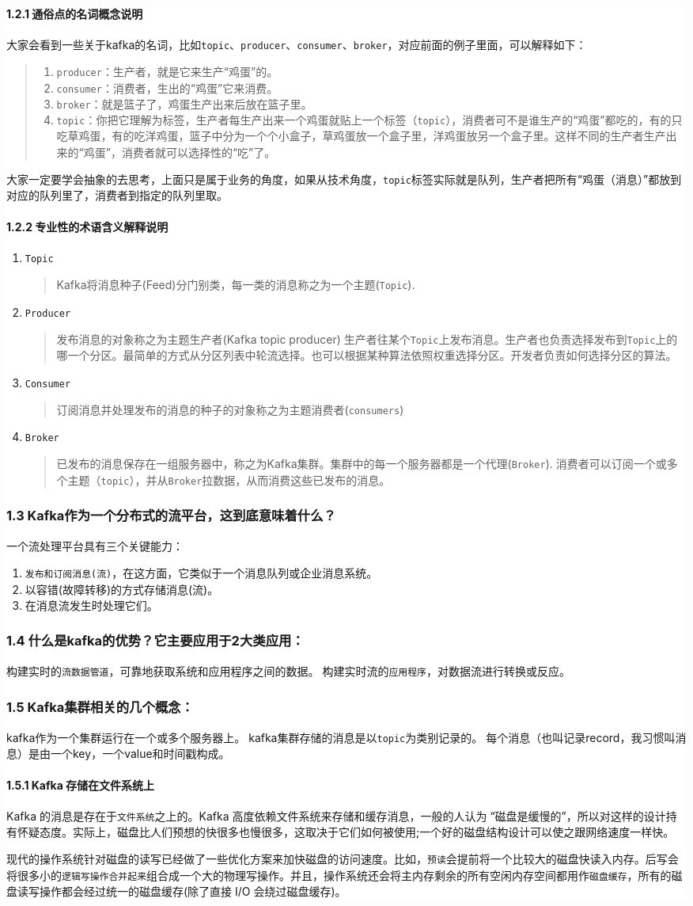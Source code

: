 #### 1.2.1 通俗点的名词概念说明

大家会看到一些关于kafka的名词，比如`topic`、`producer`、`consumer`、`broker`，对应前面的例子里面，可以解释如下：

> 1. `producer`：生产者，就是它来生产“鸡蛋”的。
> 2. `consumer`：消费者，生出的“鸡蛋”它来消费。
> 3. `broker`：就是篮子了，鸡蛋生产出来后放在篮子里。
> 4. `topic`：你把它理解为标签，生产者每生产出来一个鸡蛋就贴上一个标签（`topic`），消费者可不是谁生产的“鸡蛋”都吃的，有的只吃草鸡蛋，有的吃洋鸡蛋，篮子中分为一个个小盒子，草鸡蛋放一个盒子里，洋鸡蛋放另一个盒子里。这样不同的生产者生产出来的“鸡蛋”，消费者就可以选择性的“吃”了。

大家一定要学会抽象的去思考，上面只是属于业务的角度，如果从技术角度，`topic`标签实际就是队列，生产者把所有“鸡蛋（消息）”都放到对应的队列里了，消费者到指定的队列里取。

#### 1.2.2 专业性的术语含义解释说明

1. `Topic`

   > Kafka将消息种子(Feed)分门别类，每一类的消息称之为一个主题(`Topic`).

2. `Producer`

   > 发布消息的对象称之为主题生产者(Kafka topic producer)
   > 生产者往某个`Topic`上发布消息。生产者也负责选择发布到`Topic`上的哪一个分区。最简单的方式从分区列表中轮流选择。也可以根据某种算法依照权重选择分区。开发者负责如何选择分区的算法。

3. `Consumer`

   > 订阅消息并处理发布的消息的种子的对象称之为主题消费者(`consumers`)

4. `Broker`

   > 已发布的消息保存在一组服务器中，称之为Kafka集群。集群中的每一个服务器都是一个代理(`Broker`). 消费者可以订阅一个或多个主题（`topic`），并从`Broker`拉数据，从而消费这些已发布的消息。

### 1.3 Kafka作为一个分布式的流平台，这到底意味着什么？

一个流处理平台具有三个关键能力：

1. `发布和订阅消息(流)`，在这方面，它类似于一个消息队列或企业消息系统。
2. 以容错(故障转移)的方式存储消息(流)。
3. 在消息流发生时处理它们。

### 1.4 什么是kafka的优势？它主要应用于2大类应用：
构建实时的`流数据管道`，可靠地获取系统和应用程序之间的数据。
构建实时流的`应用程序`，对数据流进行转换或反应。

### 1.5 Kafka集群相关的几个概念：
kafka作为一个集群运行在一个或多个服务器上。
kafka集群存储的消息是以`topic`为类别记录的。
每个消息（也叫记录record，我习惯叫消息）是由一个key，一个value和时间戳构成。

#### 1.5.1 Kafka 存储在文件系统上

Kafka 的消息是存在于`文件系统`之上的。Kafka 高度依赖文件系统来存储和缓存消息，一般的人认为 “磁盘是缓慢的”，所以对这样的设计持有怀疑态度。实际上，磁盘比人们预想的快很多也慢很多，这取决于它们如何被使用;一个好的磁盘结构设计可以使之跟网络速度一样快。

现代的操作系统针对磁盘的读写已经做了一些优化方案来加快磁盘的访问速度。比如，`预读`会提前将一个比较大的磁盘快读入内存。后写会将很多小的`逻辑写操作合并起来`组合成一个大的物理写操作。并且，操作系统还会将主内存剩余的所有空闲内存空间都用作`磁盘缓存`，所有的磁盘读写操作都会经过统一的磁盘缓存(除了直接 I/O 会绕过磁盘缓存)。
